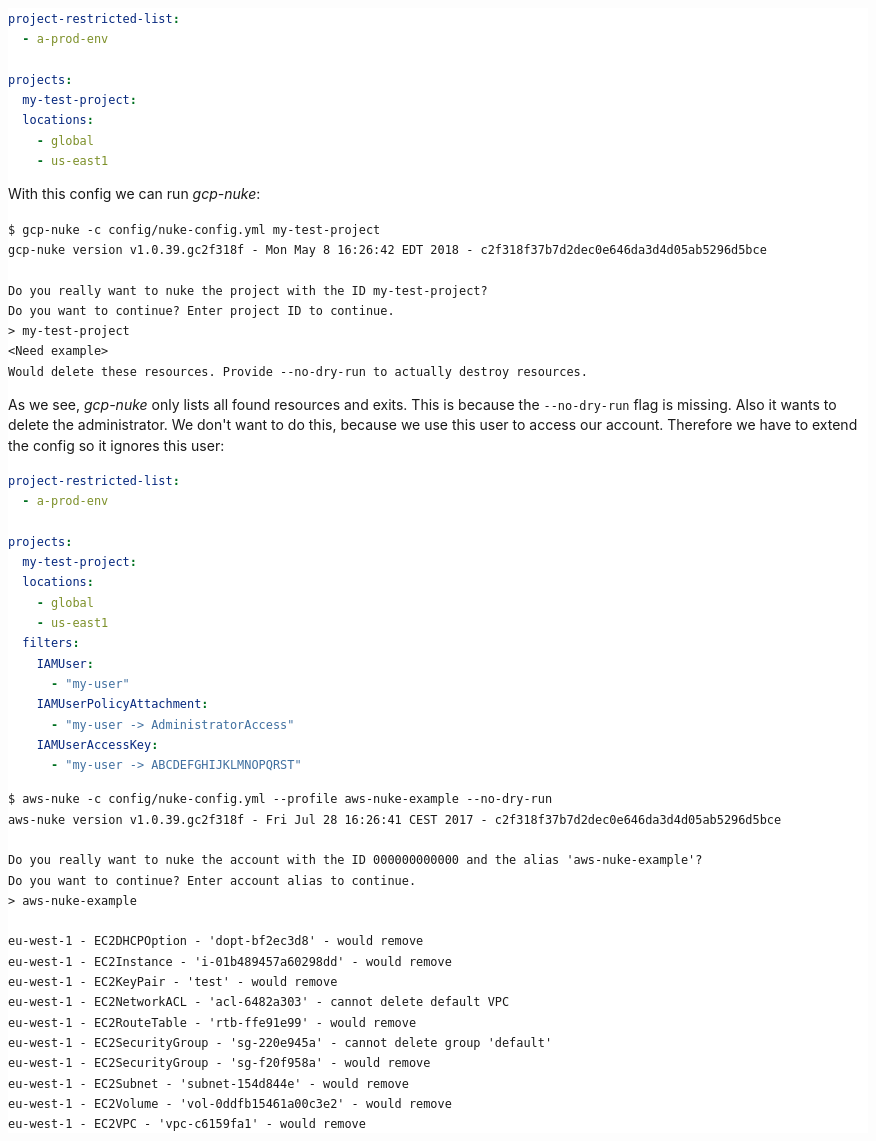 ```yaml
project-restricted-list:
  - a-prod-env

projects:
  my-test-project:
  locations:
    - global
    - us-east1
```

With this config we can run _gcp-nuke_:

```
$ gcp-nuke -c config/nuke-config.yml my-test-project
gcp-nuke version v1.0.39.gc2f318f - Mon May 8 16:26:42 EDT 2018 - c2f318f37b7d2dec0e646da3d4d05ab5296d5bce

Do you really want to nuke the project with the ID my-test-project?
Do you want to continue? Enter project ID to continue.
> my-test-project
<Need example>
Would delete these resources. Provide --no-dry-run to actually destroy resources.
```

As we see, _gcp-nuke_ only lists all found resources and exits. This is because the `--no-dry-run` flag is missing. Also it wants to delete the
administrator. We don't want to do this, because we use this user to access
our account. Therefore we have to extend the config so it ignores this user:

```yaml
project-restricted-list:
  - a-prod-env

projects:
  my-test-project:
  locations:
    - global
    - us-east1
  filters:
    IAMUser:
      - "my-user"
    IAMUserPolicyAttachment:
      - "my-user -> AdministratorAccess"
    IAMUserAccessKey:
      - "my-user -> ABCDEFGHIJKLMNOPQRST"
```

```
$ aws-nuke -c config/nuke-config.yml --profile aws-nuke-example --no-dry-run
aws-nuke version v1.0.39.gc2f318f - Fri Jul 28 16:26:41 CEST 2017 - c2f318f37b7d2dec0e646da3d4d05ab5296d5bce

Do you really want to nuke the account with the ID 000000000000 and the alias 'aws-nuke-example'?
Do you want to continue? Enter account alias to continue.
> aws-nuke-example

eu-west-1 - EC2DHCPOption - 'dopt-bf2ec3d8' - would remove
eu-west-1 - EC2Instance - 'i-01b489457a60298dd' - would remove
eu-west-1 - EC2KeyPair - 'test' - would remove
eu-west-1 - EC2NetworkACL - 'acl-6482a303' - cannot delete default VPC
eu-west-1 - EC2RouteTable - 'rtb-ffe91e99' - would remove
eu-west-1 - EC2SecurityGroup - 'sg-220e945a' - cannot delete group 'default'
eu-west-1 - EC2SecurityGroup - 'sg-f20f958a' - would remove
eu-west-1 - EC2Subnet - 'subnet-154d844e' - would remove
eu-west-1 - EC2Volume - 'vol-0ddfb15461a00c3e2' - would remove
eu-west-1 - EC2VPC - 'vpc-c6159fa1' - would remove
```